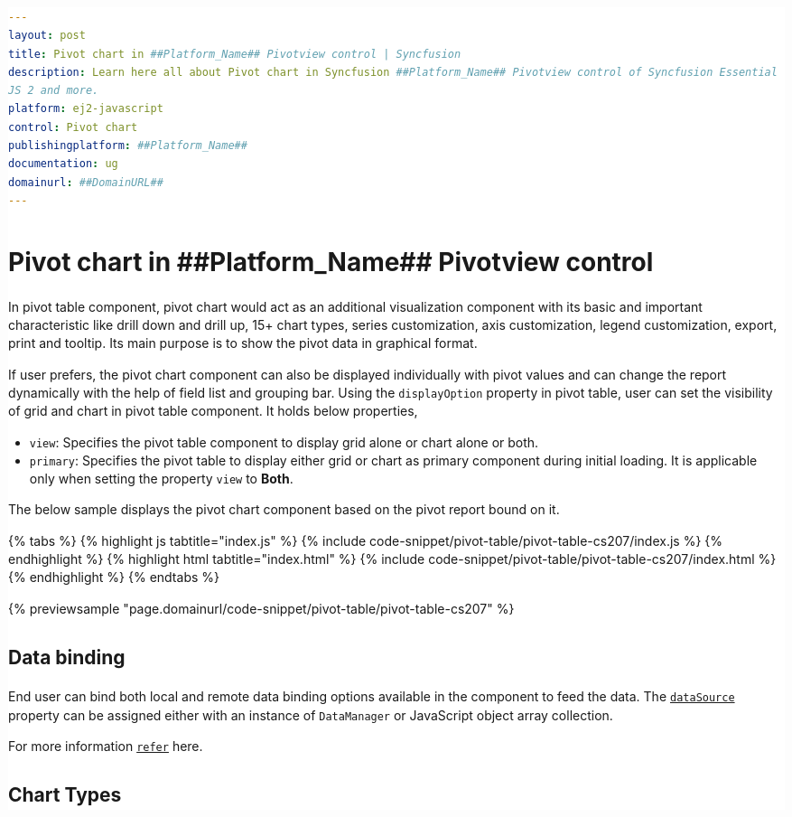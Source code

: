 ```yaml
---
layout: post
title: Pivot chart in ##Platform_Name## Pivotview control | Syncfusion
description: Learn here all about Pivot chart in Syncfusion ##Platform_Name## Pivotview control of Syncfusion Essential JS 2 and more.
platform: ej2-javascript
control: Pivot chart 
publishingplatform: ##Platform_Name##
documentation: ug
domainurl: ##DomainURL##
---
```


# Pivot chart in ##Platform_Name## Pivotview control

In pivot table component, pivot chart would act as an additional visualization component with its basic and important characteristic like drill down and drill up, 15+ chart types, series customization, axis customization, legend customization, export, print and tooltip. Its main purpose is to show the pivot data in graphical format.

If user prefers, the pivot chart component can also be displayed individually with pivot values and can change the report dynamically with the help of field list and grouping bar. Using the `displayOption` property in pivot table, user can set the visibility of grid and chart in pivot table component. It holds below properties,

* `view`: Specifies the pivot table component to display grid alone or chart alone or both.
* `primary`: Specifies the pivot table to display either grid or chart as primary component during initial loading. It is applicable only when setting the property `view` to **Both**.

The below sample displays the pivot chart component based on the pivot report bound on it.

{% tabs %}
{% highlight js tabtitle="index.js" %}
{% include code-snippet/pivot-table/pivot-table-cs207/index.js %}
{% endhighlight %}
{% highlight html tabtitle="index.html" %}
{% include code-snippet/pivot-table/pivot-table-cs207/index.html %}
{% endhighlight %}
{% endtabs %}
        
{% previewsample "page.domainurl/code-snippet/pivot-table/pivot-table-cs207" %}

## Data binding

End user can bind both local and remote data binding options available in the component to feed the data. The [`dataSource`](https://ej2.syncfusion.com/javascript/documentation/api/pivotview/dataSourceSettingsModel/#datasource) property can be assigned either with an instance of `DataManager` or  JavaScript object array collection.

For more information [`refer`](./data-binding) here.

## Chart Types
